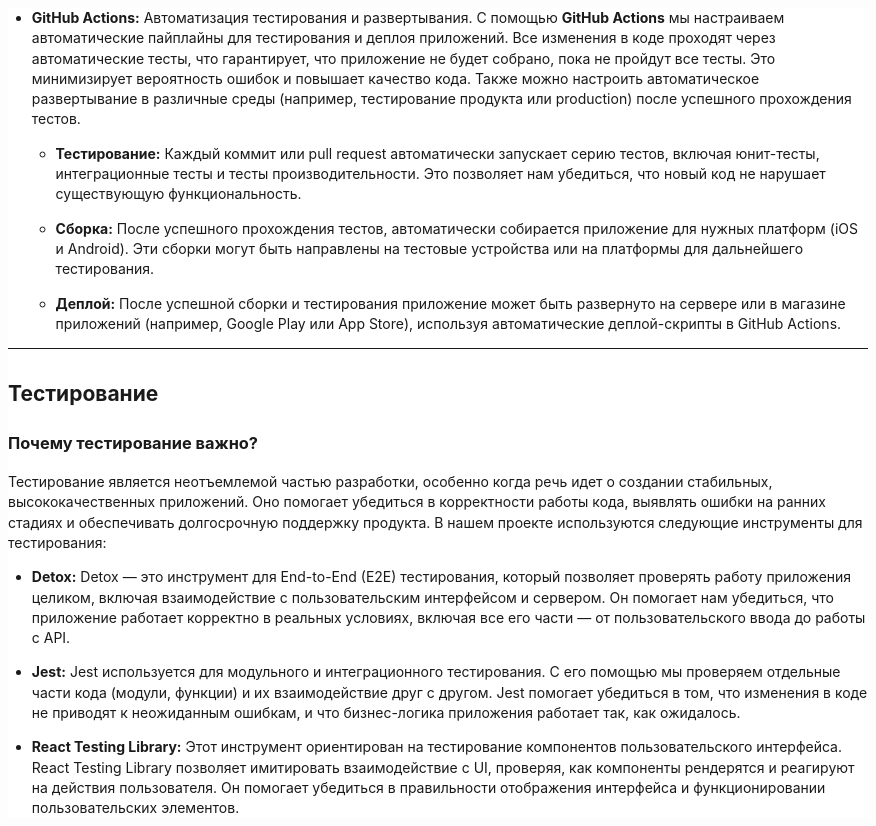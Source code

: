 - **GitHub Actions:** Автоматизация тестирования и развертывания. С помощью **GitHub Actions** мы настраиваем
  автоматические пайплайны для тестирования и деплоя приложений. Все изменения в коде проходят через автоматические
  тесты, что гарантирует, что приложение не будет собрано, пока не пройдут все тесты. Это минимизирует вероятность
  ошибок и повышает качество кода. Также можно настроить автоматическое развертывание в различные среды (например,
  тестирование продукта или production) после успешного прохождения тестов.

    - **Тестирование:** Каждый коммит или pull request автоматически запускает серию тестов, включая юнит-тесты,
      интеграционные тесты и тесты производительности. Это позволяет нам убедиться, что новый код не нарушает
      существующую функциональность.

    - **Сборка:** После успешного прохождения тестов, автоматически собирается приложение для нужных платформ (iOS и
      Android). Эти сборки могут быть направлены на тестовые устройства или на платформы для дальнейшего тестирования.

    - **Деплой:** После успешной сборки и тестирования приложение может быть развернуто на сервере или в магазине
      приложений (например, Google Play или App Store), используя автоматические деплой-скрипты в GitHub Actions.

---

## Тестирование

### Почему тестирование важно?

Тестирование является неотъемлемой частью разработки, особенно когда речь идет о создании стабильных, высококачественных
приложений. Оно помогает убедиться в корректности работы кода, выявлять ошибки на ранних стадиях и обеспечивать
долгосрочную поддержку продукта. В нашем проекте используются следующие инструменты для тестирования:

- **Detox:** Detox — это инструмент для End-to-End (E2E) тестирования, который позволяет проверять работу приложения
  целиком, включая взаимодействие с пользовательским интерфейсом и сервером. Он помогает нам убедиться, что приложение
  работает корректно в реальных условиях, включая все его части — от пользовательского ввода до работы с API.

- **Jest:** Jest используется для модульного и интеграционного тестирования. С его помощью мы проверяем отдельные части
  кода (модули, функции) и их взаимодействие друг с другом. Jest помогает убедиться в том, что изменения в коде не
  приводят к неожиданным ошибкам, и что бизнес-логика приложения работает так, как ожидалось.

- **React Testing Library:** Этот инструмент ориентирован на тестирование компонентов пользовательского интерфейса.
  React Testing Library позволяет имитировать взаимодействие с UI, проверяя, как компоненты рендерятся и реагируют на
  действия пользователя. Он помогает убедиться в правильности отображения интерфейса и функционировании пользовательских
  элементов.

